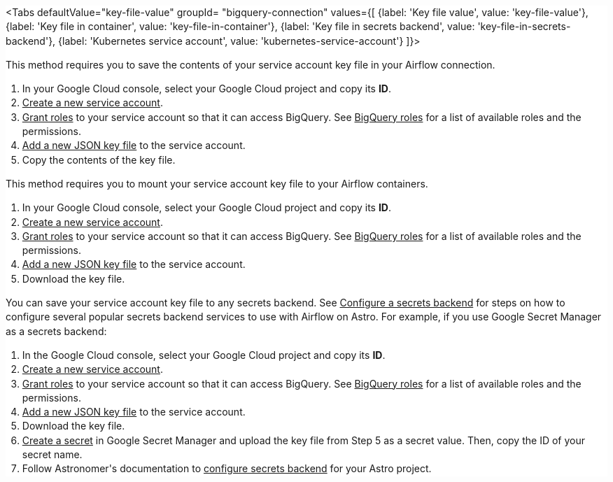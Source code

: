 <Tabs
    defaultValue="key-file-value"
    groupId= "bigquery-connection"
    values={[
        {label: 'Key file value', value: 'key-file-value'},
        {label: 'Key file in container', value: 'key-file-in-container'},
        {label: 'Key file in secrets backend', value: 'key-file-in-secrets-backend'},
        {label: 'Kubernetes service account', value: 'kubernetes-service-account'}
    ]}>

<TabItem value="key-file-value">

This method requires you to save the contents of your service account key file in your Airflow connection. 

1. In your Google Cloud console, select your Google Cloud project and copy its **ID**.
2. [Create a new service account](https://cloud.google.com/iam/docs/service-accounts-create). 
3. [Grant roles](https://cloud.google.com/iam/docs/grant-role-console) to your service account so that it can access BigQuery. See [BigQuery roles](https://cloud.google.com/bigquery/docs/access-control#bigquery) for a list of available roles and the permissions.
4. [Add a new JSON key file](https://cloud.google.com/iam/docs/keys-create-delete#iam-service-account-keys-create-console) to the service account.
5. Copy the contents of the key file.

</TabItem>

<TabItem value="key-file-in-container">

This method requires you to mount your service account key file to your Airflow containers.

1. In your Google Cloud console, select your Google Cloud project and copy its **ID**.
2. [Create a new service account](https://cloud.google.com/iam/docs/service-accounts-create). 
3. [Grant roles](https://cloud.google.com/iam/docs/grant-role-console) to your service account so that it can access BigQuery. See [BigQuery roles](https://cloud.google.com/bigquery/docs/access-control#bigquery) for a list of available roles and the permissions.
4. [Add a new JSON key file](https://cloud.google.com/iam/docs/keys-create-delete#iam-service-account-keys-create-console) to the service account.
5. Download the key file.

</TabItem>

<TabItem value="key-file-in-secrets-backend">

You can save your service account key file to any secrets backend. See [Configure a secrets backend](https://www.astronomer.io/docs/astro/secrets-backend) for steps on how to configure several popular secrets backend services to use with Airflow on Astro. For example, if you use Google Secret Manager as a secrets backend:

1. In the Google Cloud console, select your Google Cloud project and copy its **ID**.
2. [Create a new service account](https://cloud.google.com/iam/docs/service-accounts-create). 
3. [Grant roles](https://cloud.google.com/iam/docs/grant-role-console) to your service account so that it can access BigQuery. See [BigQuery roles](https://cloud.google.com/bigquery/docs/access-control#bigquery) for a list of available roles and the permissions.
4. [Add a new JSON key file](https://cloud.google.com/iam/docs/keys-create-delete#iam-service-account-keys-create-console) to the service account.
5. Download the key file.
6. [Create a secret](https://cloud.google.com/secret-manager/docs/create-secret-quickstart) in Google Secret Manager and upload the key file from Step 5 as a secret value. Then, copy the ID of your secret name.
7. Follow Astronomer's documentation to [configure secrets backend](https://www.astronomer.io/docs/astro/secrets-backend) for your Astro project.
